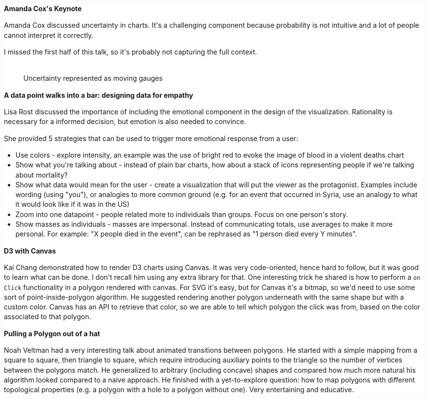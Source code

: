 
**Amanda Cox's Keynote**



Amanda Cox discussed uncertainty in charts. It's a challenging component because probability is not intuitive and a lot of people cannot interpret it correctly.

I missed the first half of this talk, so it's probably not capturing the full context.

<figure class="center_children">
    <a href="https://www.nytimes.com/elections/forecast/president"><img src="{{site.url}}/resources/blog/2017-05-01-openvis-conf-2017/2017_05_screen-shot-2017-05-01-at-9-39-33-am.png" alt="" /></a>
    <figcaption> Uncertainty represented as moving gauges</figcaption>
</figure>


**A data point walks into a bar: designing data for empathy**



Lisa Rost discussed the importance of including the emotional component in the design of the visualization. Rationality is necessary for a informed decision, but emotion is also needed to convince.

She provided 5 strategies that can be used to trigger more emotional response from a user:

* Use colors - explore intensity, an example was the use of bright red to evoke the image of blood in a violent deaths chart
* Show what you're talking about - instead of plain bar charts, how about a stack of icons representing people if we're talking about mortality?
* Show what data would mean for the user - create a visualization that will put the viewer as the protagonist. Examples include wording (using "you"), or analogies to more common ground (e.g. for an event that occurred in Syria, use an analogy to what it would look like if it was in the US)
* Zoom into one datapoint - people related more to individuals than groups. Focus on one person's story.
* Show masses as individuals - masses are impersonal. Instead of communicating totals, use averages to make it more personal. For example: "X people died in the event", can be rephrased as "1 person died every Y minutes".




**D3 with Canvas**



Kai Chang demonstrated how to render D3 charts using Canvas. It was very code-oriented, hence hard to follow, but it was good to learn what can be done. I don't recall him using any extra library for that.
One interesting trick he shared is how to perform a `onClick` functionality in a polygon rendered with canvas. For SVG it's easy, but for Canvas it's a bitmap, so we'd need to use some sort of point-inside-polygon algorithm. He suggested rendering another polygon underneath with the same shape but with a custom color. Canvas has an API to retrieve that color, so we are able to tell which polygon the click was from, based on the color associated to that polygon.


**Pulling a Polygon out of a hat**



Noah Veltman had a very interesting talk about animated transitions between polygons. He started with a simple mapping from a square to square, then triangle to square, which require introducing auxiliary points to the triangle so the number of vertices between the polygons match. He generalized to arbitrary (including concave) shapes and compared how much more natural his algorithm looked compared to a naive approach.
He finished with a yet-to-explore question: how to map polygons with different topological properties (e.g. a polygon with a hole to a polygon without one). Very entertaining and educative.
